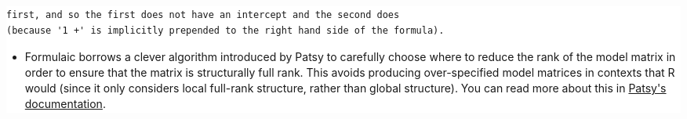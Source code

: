     first, and so the first does not have an intercept and the second does
    (because '1 +' is implicitly prepended to the right hand side of the formula).
  - Formulaic borrows a clever algorithm introduced by Patsy to carefully choose
    where to reduce the rank of the model matrix in order to ensure that the
    matrix is structurally full rank. This avoids producing over-specified model
    matrices in contexts that R would (since it only considers local full-rank
    structure, rather than global structure). You can read more about this in
    [Patsy's documentation](https://patsy.readthedocs.io/en/latest/formulas.html).


[^1]: This "operator" is actually part of the tokenisation process.
[^2]: Formulaic additionally supports quoted fields with special characters, e.g. `` my_func(`my|special+column`) ``.
[^3]: The caret operator is not supported, but will not cause an error. It is ignored by the patsy formula parser, and treated as XOR Python operation on column.
[^4]: Note that Formulaic also allows you to use this to scale columns, for example: `2.5:a` (this scaling happens after factor coding).
[^5]: This somewhat confusing operator is useful when you want to include hierachical features in your data, and where certain interaction terms do not make sense (particularly in ANOVA contexts). For example, if `a` represents countries, and `b` represents cities, then the full product of terms from `a * b === a + b + a:b` does not make sense, because any value of `b` is guaranteed to coincide with a value in `a`, and does not independently add value. Thus, the operation `a / b === a + a:b` results in more sensible dataset. As a result, the `/` operator is right-distributive, since if `b` and `c` were both nested in `a`, you would want `a/(b+c) === a + a:b + a:c`. Likewise, the operator is not left-distributive, since if `c` is nested under both `a` and `b` separately, then you want `(a + b)/c === a + b + a:b:c`. Lastly, if `c` is nested in `b`, and `b` is nested in `a`, then you would want `a/b/c === a + a:(b/c) === a + a:b + a:b:c`.
[^6]: Implemented by an R package called [Formula](https://cran.r-project.org/web/packages/Formula/index.html) that extends the default formula syntax.
[^7]: Patsy uses the `rescale` keyword rather than `scale`, but provides the same functionality.
[^8]: For increased compatibility with patsy, we use patsy's signature for `standardize`.